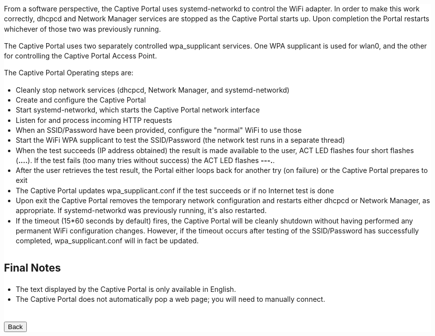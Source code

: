 From a software perspective, the Captive Portal uses systemd-networkd to control the WiFi adapter. In order to make this work correctly, dhcpcd and Network Manager services are stopped as the Captive Portal starts up. Upon completion the Portal restarts whichever of those two was previously running.

The Captive Portal uses two separately controlled wpa_supplicant services. One WPA supplicant is used for wlan0, and the other for controlling the Captive Portal Access Point.

The Captive Portal Operating steps are:
* Cleanly stop network services (dhcpcd, Network Manager, and systemd-networkd)
* Create and configure the Captive Portal
* Start systemd-networkd, which starts the Captive Portal network interface
* Listen for and process incoming HTTP requests
* When an SSID/Password have been provided, configure the "normal" WiFi to use those
* Start the WiFi WPA supplicant to test the SSID/Password (the network test runs in a separate thread)
* When the test succeeds (IP address obtained) the result is made available to the user, ACT LED flashes four short flashes (**....**). If the test fails (too many tries without success) the ACT LED flashes **---.**.
* After the user retrieves the test result, the Portal either loops back for another try (on failure) or the Captive Portal prepares to exit
* The Captive Portal updates wpa_supplicant.conf if the test succeeds or if no Internet test is done
* Upon exit the Captive Portal removes the temporary network configuration and restarts either dhcpcd or Network Manager, as appropriate. If systemd-networkd was previously running, it's also restarted.
* If the timeout (15*60 seconds by default) fires, the Captive Portal will be cleanly shutdown without having performed any permanent WiFi configuration changes. However, if the timeout occurs after testing of the SSID/Password has successfully completed, wpa_supplicant.conf will in fact be updated.

## Final Notes

* The text displayed by the Captive Portal is only available in English.
* The Captive Portal does not automatically pop a web page; you will need to manually connect.

<br>
<form>
<input type="button" value="Back" onclick="history.back()">
</form>
